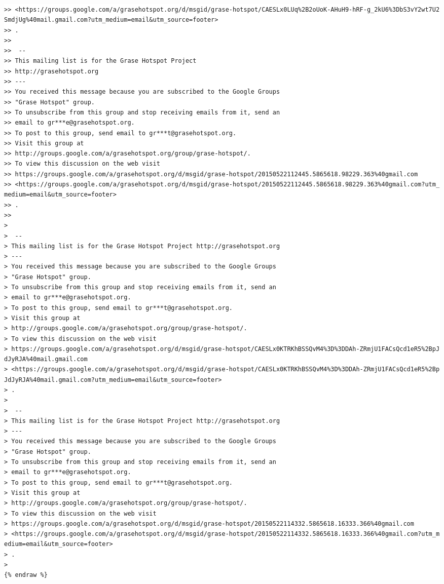 ```
>> <https://groups.google.com/a/grasehotspot.org/d/msgid/grase-hotspot/CAESLx0LUq%2B2oUoK-AHuH9-hRF-g_2kU6%3DbS3vY2wt7U2SmdjUg%40mail.gmail.com?utm_medium=email&utm_source=footer>
>> .
>>
>>  --
>> This mailing list is for the Grase Hotspot Project
>> http://grasehotspot.org
>> ---
>> You received this message because you are subscribed to the Google Groups
>> "Grase Hotspot" group.
>> To unsubscribe from this group and stop receiving emails from it, send an
>> email to gr***e@grasehotspot.org.
>> To post to this group, send email to gr***t@grasehotspot.org.
>> Visit this group at
>> http://groups.google.com/a/grasehotspot.org/group/grase-hotspot/.
>> To view this discussion on the web visit
>> https://groups.google.com/a/grasehotspot.org/d/msgid/grase-hotspot/20150522112445.5865618.98229.363%40gmail.com
>> <https://groups.google.com/a/grasehotspot.org/d/msgid/grase-hotspot/20150522112445.5865618.98229.363%40gmail.com?utm_medium=email&utm_source=footer>
>> .
>>
>
>  --
> This mailing list is for the Grase Hotspot Project http://grasehotspot.org
> ---
> You received this message because you are subscribed to the Google Groups
> "Grase Hotspot" group.
> To unsubscribe from this group and stop receiving emails from it, send an
> email to gr***e@grasehotspot.org.
> To post to this group, send email to gr***t@grasehotspot.org.
> Visit this group at
> http://groups.google.com/a/grasehotspot.org/group/grase-hotspot/.
> To view this discussion on the web visit
> https://groups.google.com/a/grasehotspot.org/d/msgid/grase-hotspot/CAESLx0KTRKhBSSQvM4%3D%3DDAh-ZRmjU1FACsQcd1eR5%2BpJdJyRJA%40mail.gmail.com
> <https://groups.google.com/a/grasehotspot.org/d/msgid/grase-hotspot/CAESLx0KTRKhBSSQvM4%3D%3DDAh-ZRmjU1FACsQcd1eR5%2BpJdJyRJA%40mail.gmail.com?utm_medium=email&utm_source=footer>
> .
>
>  --
> This mailing list is for the Grase Hotspot Project http://grasehotspot.org
> ---
> You received this message because you are subscribed to the Google Groups
> "Grase Hotspot" group.
> To unsubscribe from this group and stop receiving emails from it, send an
> email to gr***e@grasehotspot.org.
> To post to this group, send email to gr***t@grasehotspot.org.
> Visit this group at
> http://groups.google.com/a/grasehotspot.org/group/grase-hotspot/.
> To view this discussion on the web visit
> https://groups.google.com/a/grasehotspot.org/d/msgid/grase-hotspot/20150522114332.5865618.16333.366%40gmail.com
> <https://groups.google.com/a/grasehotspot.org/d/msgid/grase-hotspot/20150522114332.5865618.16333.366%40gmail.com?utm_medium=email&utm_source=footer>
> .
>
{% endraw %}
```
